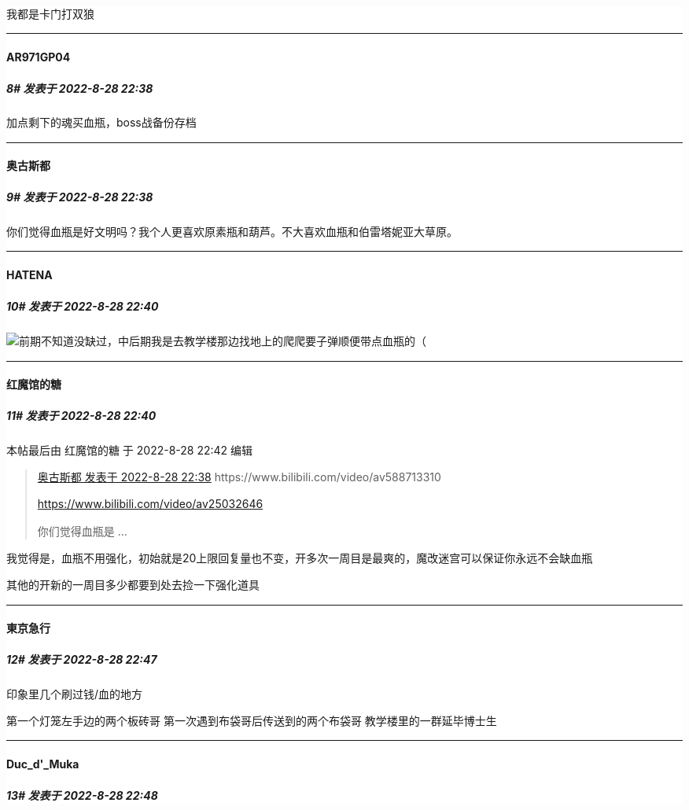 我都是卡门打双狼

*****

####  AR971GP04  
##### 8#       发表于 2022-8-28 22:38

加点剩下的魂买血瓶，boss战备份存档

*****

####  奥古斯都  
##### 9#       发表于 2022-8-28 22:38

你们觉得血瓶是好文明吗？我个人更喜欢原素瓶和葫芦。不大喜欢血瓶和伯雷塔妮亚大草原。

*****

####  HATENA  
##### 10#       发表于 2022-8-28 22:40

<img src="https://static.saraba1st.com/image/smiley/face2017/067.png" referrerpolicy="no-referrer">前期不知道没缺过，中后期我是去教学楼那边找地上的爬爬要子弹顺便带点血瓶的（

*****

####  红魔馆的糖  
##### 11#       发表于 2022-8-28 22:40

 本帖最后由 红魔馆的糖 于 2022-8-28 22:42 编辑 
<blockquote><a href="httphttps://bbs.saraba1st.com/2b/forum.php?mod=redirect&amp;goto=findpost&amp;pid=57253488&amp;ptid=2089724" target="_blank">奥古斯都 发表于 2022-8-28 22:38</a>
https://www.bilibili.com/video/av588713310

https://www.bilibili.com/video/av25032646

你们觉得血瓶是 ...</blockquote>
我觉得是，血瓶不用强化，初始就是20上限回复量也不变，开多次一周目是最爽的，魔改迷宫可以保证你永远不会缺血瓶

其他的开新的一周目多少都要到处去捡一下强化道具

*****

####  東京急行  
##### 12#       发表于 2022-8-28 22:47

印象里几个刷过钱/血的地方

第一个灯笼左手边的两个板砖哥
第一次遇到布袋哥后传送到的两个布袋哥
教学楼里的一群延毕博士生

*****

####  Duc_d'_Muka  
##### 13#       发表于 2022-8-28 22:48
